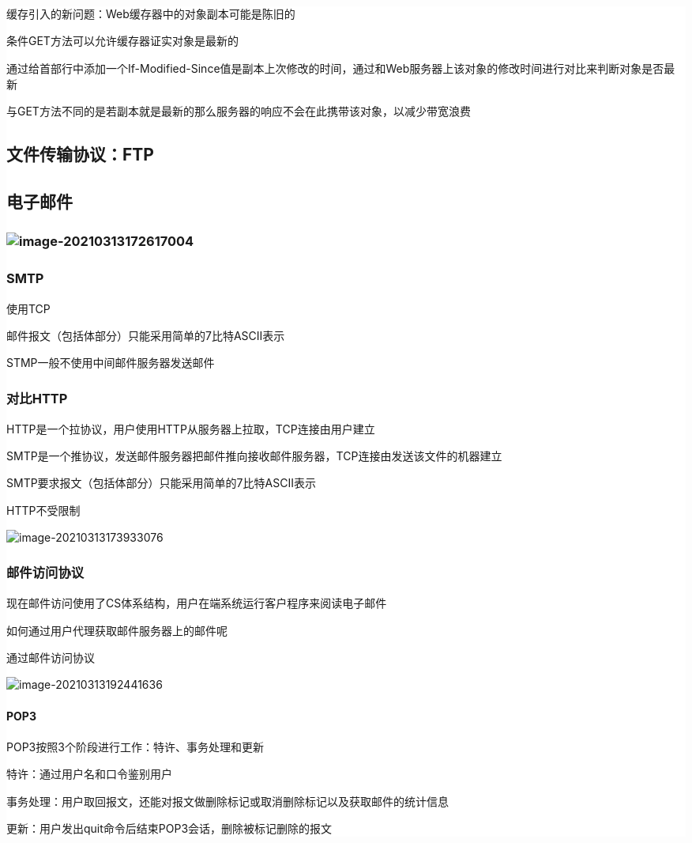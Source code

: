 缓存引入的新问题：Web缓存器中的对象副本可能是陈旧的

条件GET方法可以允许缓存器证实对象是最新的

通过给首部行中添加一个If-Modified-Since值是副本上次修改的时间，通过和Web服务器上该对象的修改时间进行对比来判断对象是否最新

与GET方法不同的是若副本就是最新的那么服务器的响应不会在此携带该对象，以减少带宽浪费

## 文件传输协议：FTP

## 电子邮件

### ![image-20210313172617004](https://gitee.com/vergeee/static-repo/raw/master//img/20210313172617.png)

### SMTP

使用TCP

邮件报文（包括体部分）只能采用简单的7比特ASCII表示

STMP一般不使用中间邮件服务器发送邮件

### 对比HTTP

HTTP是一个拉协议，用户使用HTTP从服务器上拉取，TCP连接由用户建立

SMTP是一个推协议，发送邮件服务器把邮件推向接收邮件服务器，TCP连接由发送该文件的机器建立



SMTP要求报文（包括体部分）只能采用简单的7比特ASCII表示

HTTP不受限制



![image-20210313173933076](https://gitee.com/vergeee/static-repo/raw/master//img/20210313173933.png)

### 邮件访问协议

现在邮件访问使用了CS体系结构，用户在端系统运行客户程序来阅读电子邮件

如何通过用户代理获取邮件服务器上的邮件呢

通过邮件访问协议

![image-20210313192441636](https://gitee.com/vergeee/static-repo/raw/master//img/20210313192441.png)

#### POP3

POP3按照3个阶段进行工作：特许、事务处理和更新

特许：通过用户名和口令鉴别用户

事务处理：用户取回报文，还能对报文做删除标记或取消删除标记以及获取邮件的统计信息

更新：用户发出quit命令后结束POP3会话，删除被标记删除的报文

